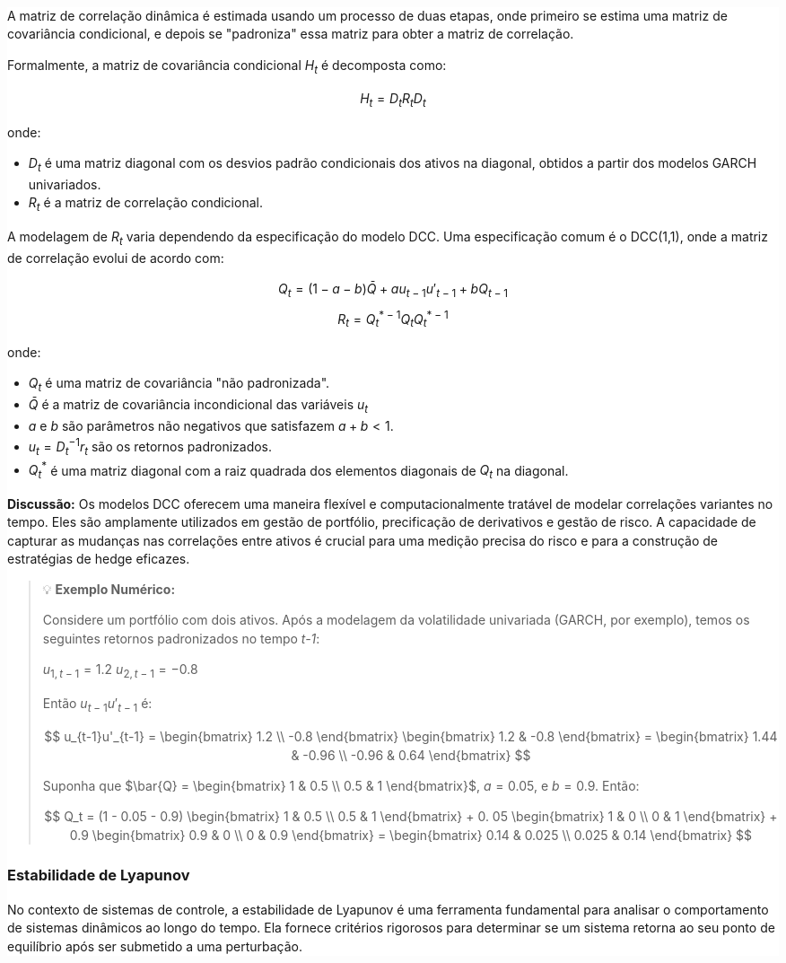 A matriz de correlação dinâmica é estimada usando um processo de duas etapas, onde primeiro se estima uma matriz de covariância condicional, e depois se "padroniza" essa matriz para obter a matriz de correlação.

Formalmente, a matriz de covariância condicional $H_t$ é decomposta como:

$$ H_t = D_t R_t D_t $$

onde:
* $D_t$ é uma matriz diagonal com os desvios padrão condicionais dos ativos na diagonal, obtidos a partir dos modelos GARCH univariados.
* $R_t$ é a matriz de correlação condicional.

A modelagem de $R_t$ varia dependendo da especificação do modelo DCC. Uma especificação comum é o DCC(1,1), onde a matriz de correlação evolui de acordo com:

$$ Q_t = (1 - a - b) \bar{Q} + a u_{t-1}u'_{t-1} + b Q_{t-1} $$
$$ R_t = Q_t^{*-1} Q_t Q_t^{*-1} $$

onde:
* $Q_t$ é uma matriz de covariância "não padronizada".
* $\bar{Q}$ é a matriz de covariância incondicional das variáveis $u_t$
* $a$ e $b$ são parâmetros não negativos que satisfazem $a + b < 1$.
* $u_t = D_t^{-1} r_t$ são os retornos padronizados.
* $Q_t^{*}$ é uma matriz diagonal com a raiz quadrada dos elementos diagonais de $Q_t$ na diagonal.

**Discussão:**
Os modelos DCC oferecem uma maneira flexível e computacionalmente tratável de modelar correlações variantes no tempo. Eles são amplamente utilizados em gestão de portfólio, precificação de derivativos e gestão de risco. A capacidade de capturar as mudanças nas correlações entre ativos é crucial para uma medição precisa do risco e para a construção de estratégias de hedge eficazes.

> 💡 **Exemplo Numérico:**
>
> Considere um portfólio com dois ativos. Após a modelagem da volatilidade univariada (GARCH, por exemplo), temos os seguintes retornos padronizados no tempo *t-1*:
>
> $u_{1,t-1} = 1.2$
> $u_{2,t-1} = -0.8$
>
> Então $u_{t-1}u'_{t-1}$ é:
>
> $$ u_{t-1}u'_{t-1} = \begin{bmatrix} 1.2 \\ -0.8 \end{bmatrix} \begin{bmatrix} 1.2 & -0.8 \end{bmatrix} = \begin{bmatrix} 1.44 & -0.96 \\ -0.96 & 0.64 \end{bmatrix} $$
>
> Suponha que $\bar{Q} = \begin{bmatrix} 1 & 0.5 \\ 0.5 & 1 \end{bmatrix}$, $a = 0.05$, e $b = 0.9$. Então:
>
> $$ Q_t = (1 - 0.05 - 0.9) \begin{bmatrix} 1 & 0.5 \\ 0.5 & 1 \end{bmatrix} + 0.  05 \begin{bmatrix} 1 & 0 \\ 0 & 1 \end{bmatrix} + 0.9 \begin{bmatrix} 0.9 & 0 \\ 0 & 0.9 \end{bmatrix} = \begin{bmatrix} 0.14 & 0.025 \\ 0.025 & 0.14 \end{bmatrix} $$

### Estabilidade de Lyapunov

No contexto de sistemas de controle, a estabilidade de Lyapunov é uma ferramenta fundamental para analisar o comportamento de sistemas dinâmicos ao longo do tempo. Ela fornece critérios rigorosos para determinar se um sistema retorna ao seu ponto de equilíbrio após ser submetido a uma perturbação.
